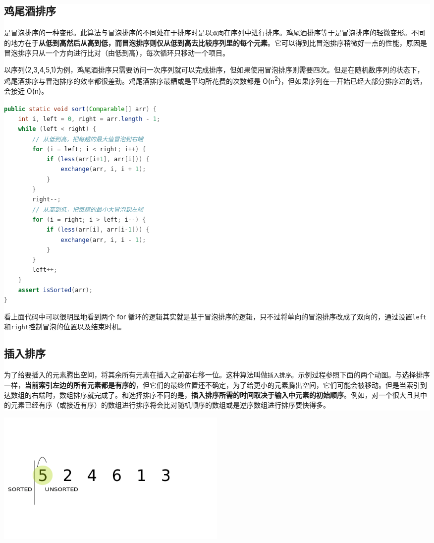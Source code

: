 ## 鸡尾酒排序

是冒泡排序的一种变形。此算法与冒泡排序的不同处在于排序时是以`双向`在序列中进行排序。鸡尾酒排序等于是冒泡排序的轻微变形。不同的地方在于**从低到高然后从高到低，而冒泡排序则仅从低到高去比较序列里的每个元素**。它可以得到比冒泡排序稍微好一点的性能，原因是冒泡排序只从一个方向进行比对（由低到高），每次循环只移动一个项目。

以序列(2,3,4,5,1)为例，鸡尾酒排序只需要访问一次序列就可以完成排序，但如果使用冒泡排序则需要四次。但是在随机数序列的状态下，鸡尾酒排序与冒泡排序的效率都很差劲。鸡尾酒排序最糟或是平均所花费的次数都是 O(n<sup>2</sup>}，但如果序列在一开始已经大部分排序过的话，会接近 O(n)。

```java
public static void sort(Comparable[] arr) {
    int i, left = 0, right = arr.length - 1;
    while (left < right) {
        // 从低到高，把每趟的最大值冒泡到右端
        for (i = left; i < right; i++) {
            if (less(arr[i+1], arr[i])) {
                exchange(arr, i, i + 1);
            }
        }
        right--;
        // 从高到低，把每趟的最小大冒泡到左端
        for (i = right; i > left; i--) {
            if (less(arr[i], arr[i-1])) {
                exchange(arr, i, i - 1);
            }
        }
        left++;
    }
    assert isSorted(arr);
}
```

看上面代码中可以很明显地看到两个 for 循环的逻辑其实就是基于冒泡排序的逻辑，只不过将单向的冒泡排序改成了双向的，通过设置`left`和`right`控制冒泡的位置以及结束时机。

## 插入排序

为了给要插入的元素腾出空间，将其余所有元素在插入之前都右移一位。这种算法叫做`插入排序`。示例过程参照下面的两个动图。与选择排序一样，**当前索引左边的所有元素都是有序的**，但它们的最终位置还不确定，为了给更小的元素腾出空间，它们可能会被移动。但是当索引到达数组的右端时，数组排序就完成了。和选择排序不同的是，**插入排序所需的时间取决于输入中元素的初始顺序**。例如，对一个很大且其中的元素已经有序（或接近有序）的数组进行排序将会比对随机顺序的数组或是逆序数组进行排序要快得多。

<div style="margin-top:0.6px;">
<div style="width: 50%;height: 300px; float: left;box-sizing: border-box;"><img src="./asserts/InsertionEg01.gif"/></div>